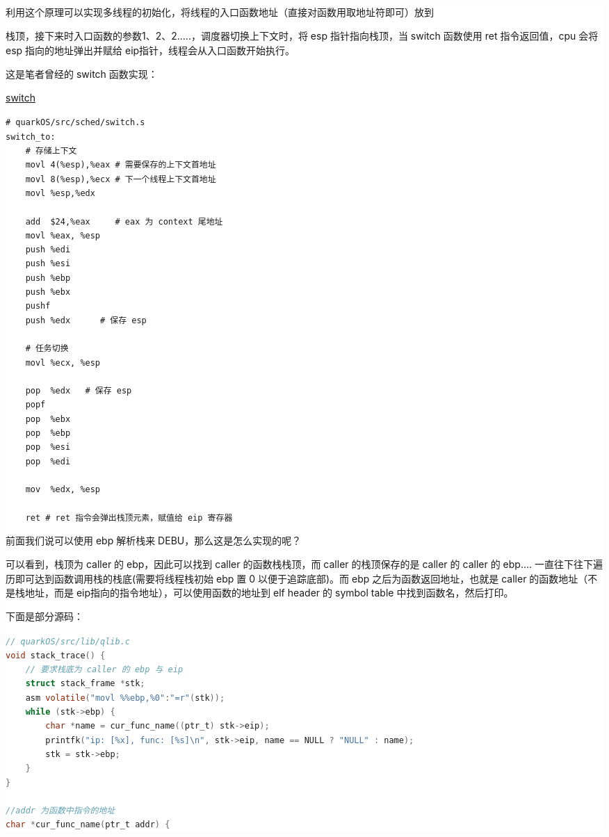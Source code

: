 
利用这个原理可以实现多线程的初始化，将线程的入口函数地址（直接对函数用取地址符即可）放到

栈顶，接下来时入口函数的参数1、2、2.....，调度器切换上下文时，将 esp 指针指向栈顶，当 switch 函数使用 ret 指令返回值，cpu 会将 esp 指向的地址弹出并赋给 eip指针，线程会从入口函数开始执行。

这是笔者曾经的 switch 函数实现：

[switch](https://github.com/joshuap233/quarkOS/blob/f5f4bdb9d995c4ab20620a40b0620327493b5544/src/sched/switch.s)

```assembly
# quarkOS/src/sched/switch.s
switch_to:
    # 存储上下文
    movl 4(%esp),%eax # 需要保存的上下文首地址
    movl 8(%esp),%ecx # 下一个线程上下文首地址
    movl %esp,%edx

    add  $24,%eax     # eax 为 context 尾地址
    movl %eax, %esp
    push %edi
    push %esi
    push %ebp
    push %ebx
    pushf
    push %edx      # 保存 esp

    # 任务切换
    movl %ecx, %esp

    pop  %edx   # 保存 esp
    popf
    pop  %ebx
    pop  %ebp
    pop  %esi
    pop  %edi

    mov  %edx, %esp

    ret # ret 指令会弹出栈顶元素，赋值给 eip 寄存器

```

前面我们说可以使用 ebp 解析栈来 DEBU，那么这是怎么实现的呢？

可以看到，栈顶为 caller 的 ebp，因此可以找到 caller 的函数栈栈顶，而 caller 的栈顶保存的是 caller 的 caller 的 ebp.... 一直往下往下遍历即可达到函数调用栈的栈底(需要将线程栈初始 ebp 置 0 以便于追踪底部)。而 ebp 之后为函数返回地址，也就是 caller 的函数地址（不是栈地址，而是 eip指向的指令地址），可以使用函数的地址到 elf header 的 symbol table 中找到函数名，然后打印。



下面是部分源码：

```c
// quarkOS/src/lib/qlib.c
void stack_trace() {
    // 要求栈底为 caller 的 ebp 与 eip
    struct stack_frame *stk;
    asm volatile("movl %%ebp,%0":"=r"(stk));
    while (stk->ebp) {
        char *name = cur_func_name((ptr_t) stk->eip);
        printfk("ip: [%x], func: [%s]\n", stk->eip, name == NULL ? "NULL" : name);
        stk = stk->ebp;
    }
}

//addr 为函数中指令的地址
char *cur_func_name(ptr_t addr) {
```